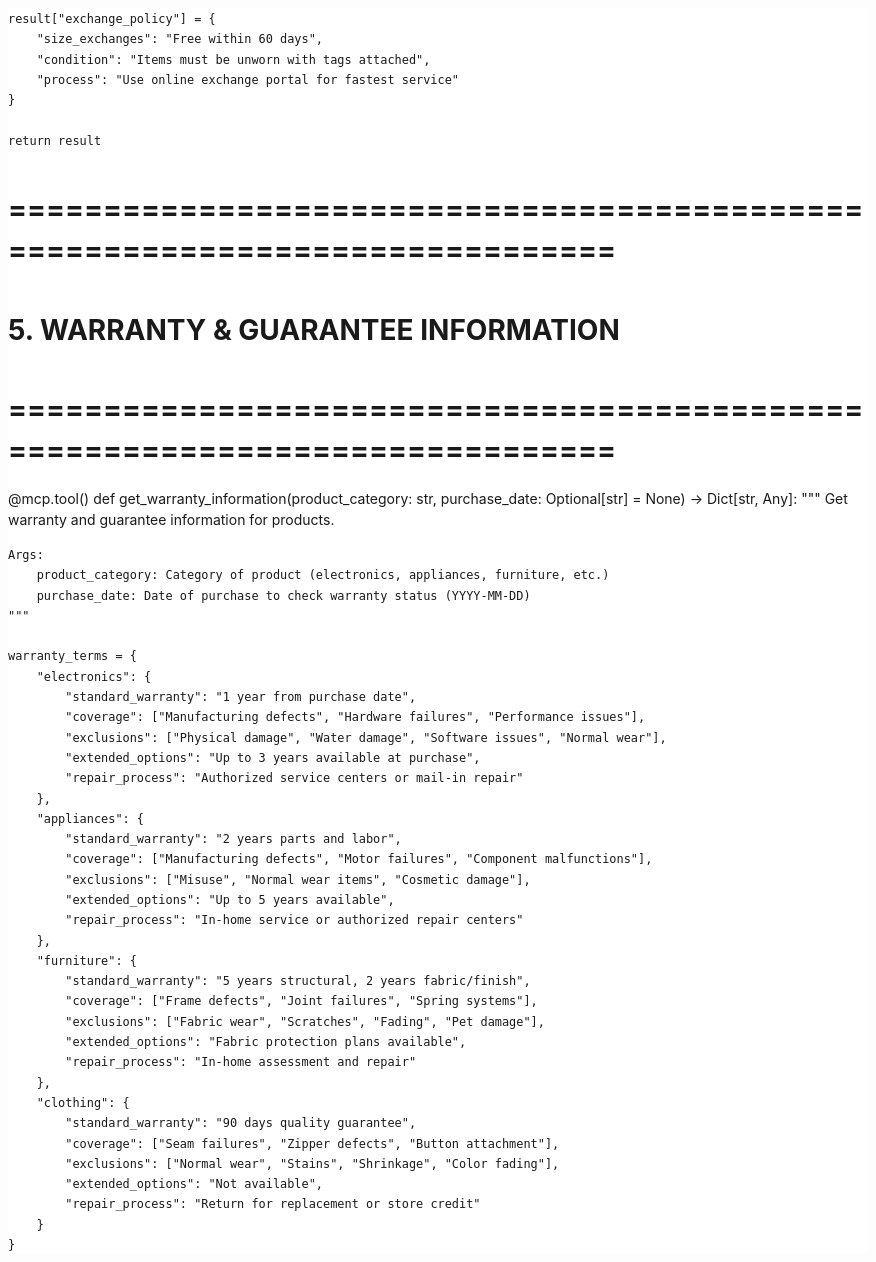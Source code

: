     result["exchange_policy"] = {
        "size_exchanges": "Free within 60 days",
        "condition": "Items must be unworn with tags attached",
        "process": "Use online exchange portal for fastest service"
    }

    return result

# =============================================================================
# 5. WARRANTY & GUARANTEE INFORMATION
# =============================================================================

@mcp.tool()
def get_warranty_information(product_category: str, purchase_date: Optional[str] = None) -> Dict[str, Any]:
    """
    Get warranty and guarantee information for products.

    Args:
        product_category: Category of product (electronics, appliances, furniture, etc.)
        purchase_date: Date of purchase to check warranty status (YYYY-MM-DD)
    """

    warranty_terms = {
        "electronics": {
            "standard_warranty": "1 year from purchase date",
            "coverage": ["Manufacturing defects", "Hardware failures", "Performance issues"],
            "exclusions": ["Physical damage", "Water damage", "Software issues", "Normal wear"],
            "extended_options": "Up to 3 years available at purchase",
            "repair_process": "Authorized service centers or mail-in repair"
        },
        "appliances": {
            "standard_warranty": "2 years parts and labor",
            "coverage": ["Manufacturing defects", "Motor failures", "Component malfunctions"],
            "exclusions": ["Misuse", "Normal wear items", "Cosmetic damage"],
            "extended_options": "Up to 5 years available",
            "repair_process": "In-home service or authorized repair centers"
        },
        "furniture": {
            "standard_warranty": "5 years structural, 2 years fabric/finish",
            "coverage": ["Frame defects", "Joint failures", "Spring systems"],
            "exclusions": ["Fabric wear", "Scratches", "Fading", "Pet damage"],
            "extended_options": "Fabric protection plans available",
            "repair_process": "In-home assessment and repair"
        },
        "clothing": {
            "standard_warranty": "90 days quality guarantee",
            "coverage": ["Seam failures", "Zipper defects", "Button attachment"],
            "exclusions": ["Normal wear", "Stains", "Shrinkage", "Color fading"],
            "extended_options": "Not available",
            "repair_process": "Return for replacement or store credit"
        }
    }
